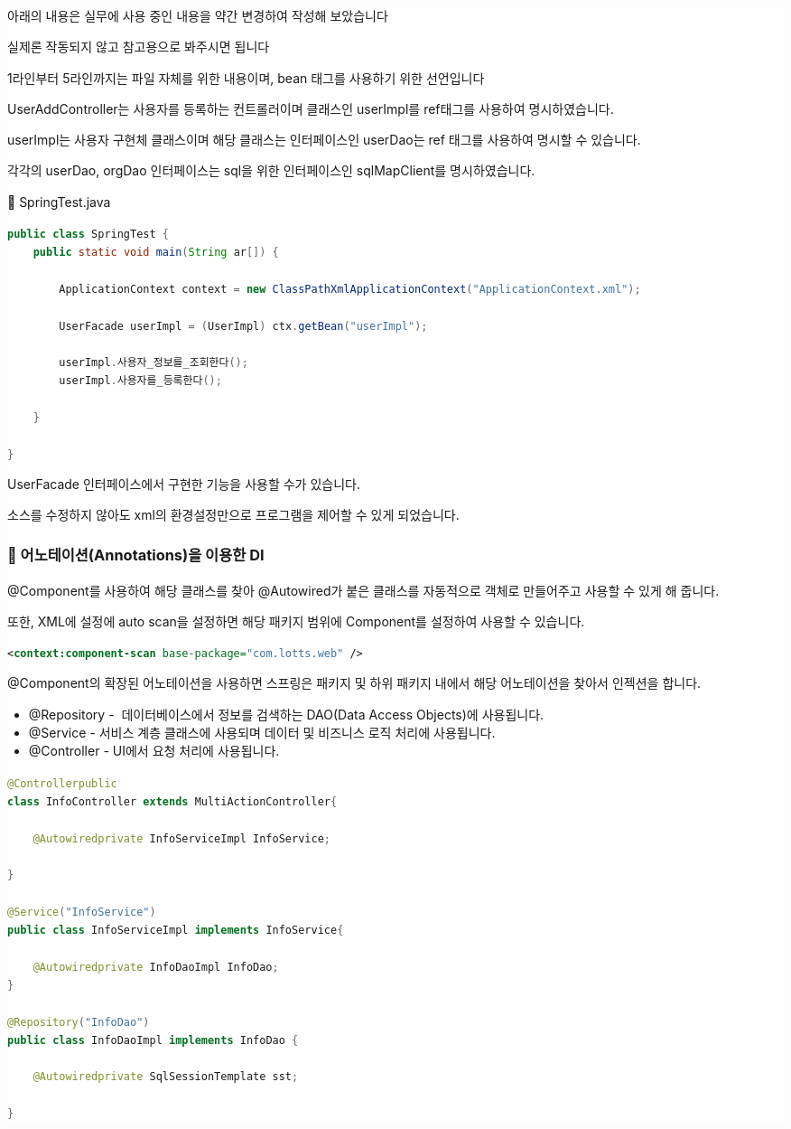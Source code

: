 아래의 내용은 실무에 사용 중인 내용을 약간 변경하여 작성해 보았습니다

실제론 작동되지 않고 참고용으로 봐주시면 됩니다

1라인부터 5라인까지는 파일 자체를 위한 내용이며, bean 태그를 사용하기 위한 선언입니다

UserAddController는 사용자를 등록하는 컨트롤러이며 클래스인 userImpl를 ref태그를 사용하여 명시하였습니다.

userImpl는 사용자 구현체 클래스이며 해당 클래스는 인터페이스인 userDao는 ref 태그를 사용하여 명시할 수 있습니다.

각각의 userDao, orgDao 인터페이스는 sql을 위한 인터페이스인 sqlMapClient를 명시하였습니다.

📍 SpringTest.java

```java
public class SpringTest {
	public static void main(String ar[]) {

    	ApplicationContext context = new ClassPathXmlApplicationContext("ApplicationContext.xml");

        UserFacade userImpl = (UserImpl) ctx.getBean("userImpl");

        userImpl.사용자_정보를_조회한다();
        userImpl.사용자를_등록한다();

    }

}
```

UserFacade 인터페이스에서 구현한 기능을 사용할 수가 있습니다.

소스를 수정하지 않아도 xml의 환경설정만으로 프로그램을 제어할 수 있게 되었습니다.

### 🔴 어노테이션(Annotations)을 이용한 DI

@Component를 사용하여 해당 클래스를 찾아 @Autowired가 붙은 클래스를 자동적으로 객체로 만들어주고 사용할 수 있게 해 줍니다.

또한, XML에 설정에 auto scan을 설정하면 해당 패키지 범위에 Component를 설정하여 사용할 수 있습니다.

```xml
<context:component-scan base-package="com.lotts.web" />
```

@Component의 확장된 어노테이션을 사용하면 스프링은 패키지 및 하위 패키지 내에서 해당 어노테이션을 찾아서 인젝션을 합니다.

- @Repository -  데이터베이스에서 정보를 검색하는 DAO(Data Access Objects)에 사용됩니다.
- @Service - 서비스 계층 클래스에 사용되며 데이터 및 비즈니스 로직 처리에 사용됩니다.
- @Controller - UI에서 요청 처리에 사용됩니다.

```java
@Controllerpublic 
class InfoController extends MultiActionController{

	@Autowiredprivate InfoServiceImpl InfoService;

}

@Service("InfoService")
public class InfoServiceImpl implements InfoService{

	@Autowiredprivate InfoDaoImpl InfoDao;
}

@Repository("InfoDao")
public class InfoDaoImpl implements InfoDao {

	@Autowiredprivate SqlSessionTemplate sst;

}
```
